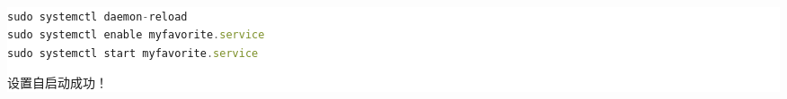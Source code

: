 ``` js
sudo systemctl daemon-reload 
sudo systemctl enable myfavorite.service
sudo systemctl start myfavorite.service
```
设置自启动成功！
